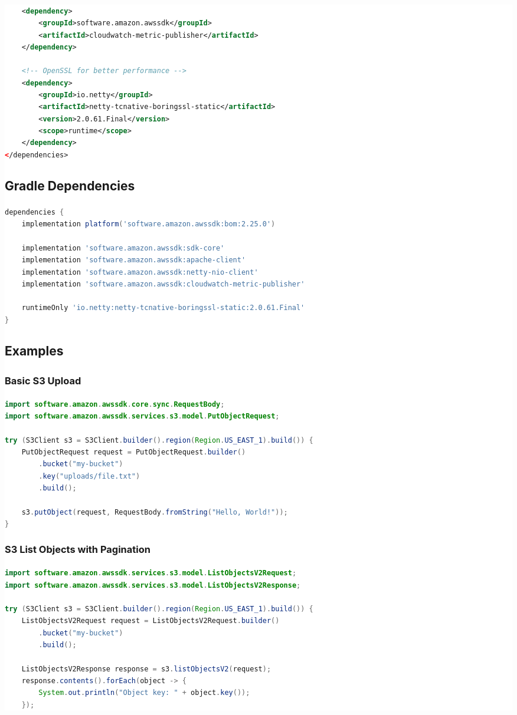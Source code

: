 ```xml
    <dependency>
        <groupId>software.amazon.awssdk</groupId>
        <artifactId>cloudwatch-metric-publisher</artifactId>
    </dependency>

    <!-- OpenSSL for better performance -->
    <dependency>
        <groupId>io.netty</groupId>
        <artifactId>netty-tcnative-boringssl-static</artifactId>
        <version>2.0.61.Final</version>
        <scope>runtime</scope>
    </dependency>
</dependencies>
```

## Gradle Dependencies

```gradle
dependencies {
    implementation platform('software.amazon.awssdk:bom:2.25.0')

    implementation 'software.amazon.awssdk:sdk-core'
    implementation 'software.amazon.awssdk:apache-client'
    implementation 'software.amazon.awssdk:netty-nio-client'
    implementation 'software.amazon.awssdk:cloudwatch-metric-publisher'

    runtimeOnly 'io.netty:netty-tcnative-boringssl-static:2.0.61.Final'
}
```

## Examples

### Basic S3 Upload

```java
import software.amazon.awssdk.core.sync.RequestBody;
import software.amazon.awssdk.services.s3.model.PutObjectRequest;

try (S3Client s3 = S3Client.builder().region(Region.US_EAST_1).build()) {
    PutObjectRequest request = PutObjectRequest.builder()
        .bucket("my-bucket")
        .key("uploads/file.txt")
        .build();

    s3.putObject(request, RequestBody.fromString("Hello, World!"));
}
```

### S3 List Objects with Pagination

```java
import software.amazon.awssdk.services.s3.model.ListObjectsV2Request;
import software.amazon.awssdk.services.s3.model.ListObjectsV2Response;

try (S3Client s3 = S3Client.builder().region(Region.US_EAST_1).build()) {
    ListObjectsV2Request request = ListObjectsV2Request.builder()
        .bucket("my-bucket")
        .build();

    ListObjectsV2Response response = s3.listObjectsV2(request);
    response.contents().forEach(object -> {
        System.out.println("Object key: " + object.key());
    });
```